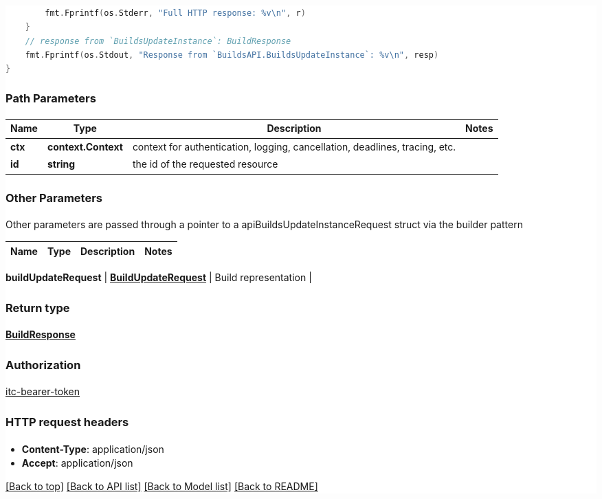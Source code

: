 ```go
		fmt.Fprintf(os.Stderr, "Full HTTP response: %v\n", r)
	}
	// response from `BuildsUpdateInstance`: BuildResponse
	fmt.Fprintf(os.Stdout, "Response from `BuildsAPI.BuildsUpdateInstance`: %v\n", resp)
}
```

### Path Parameters


Name | Type | Description  | Notes
------------- | ------------- | ------------- | -------------
**ctx** | **context.Context** | context for authentication, logging, cancellation, deadlines, tracing, etc.
**id** | **string** | the id of the requested resource | 

### Other Parameters

Other parameters are passed through a pointer to a apiBuildsUpdateInstanceRequest struct via the builder pattern


Name | Type | Description  | Notes
------------- | ------------- | ------------- | -------------

 **buildUpdateRequest** | [**BuildUpdateRequest**](BuildUpdateRequest.md) | Build representation | 

### Return type

[**BuildResponse**](BuildResponse.md)

### Authorization

[itc-bearer-token](../README.md#itc-bearer-token)

### HTTP request headers

- **Content-Type**: application/json
- **Accept**: application/json

[[Back to top]](#) [[Back to API list]](../README.md#documentation-for-api-endpoints)
[[Back to Model list]](../README.md#documentation-for-models)
[[Back to README]](../README.md)

